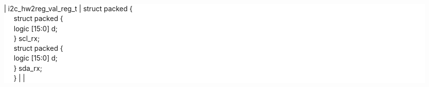 | i2c_hw2reg_val_reg_t               | struct packed {<br><span style="padding-left:20px">     struct packed {<br><span style="padding-left:20px">       logic [15:0] d;<br><span style="padding-left:20px">     } scl_rx;<br><span style="padding-left:20px">     struct packed {<br><span style="padding-left:20px">       logic [15:0] d;<br><span style="padding-left:20px">     } sda_rx;<br><span style="padding-left:20px">   }                                                                                                                                                                                                                                                                                                                                                                                                                                                                                                                                                                                                                                                                                                                                                                                                                                                                                                                                                                                                                                                                                                                                                                                                                                                                                                                                                                                                                                                                                                                                                                                                                                                                                                                                                                                                                                                                                                                                                                                                                                                                                                                                                                                                                                                                                                                                                                                                                                                                                                                                                                                                                                                                                                                                                                                                                                                                                                                                                                                                                                                                                                                                                                                                                                                                                                                                                                                                                                                                   |                      |